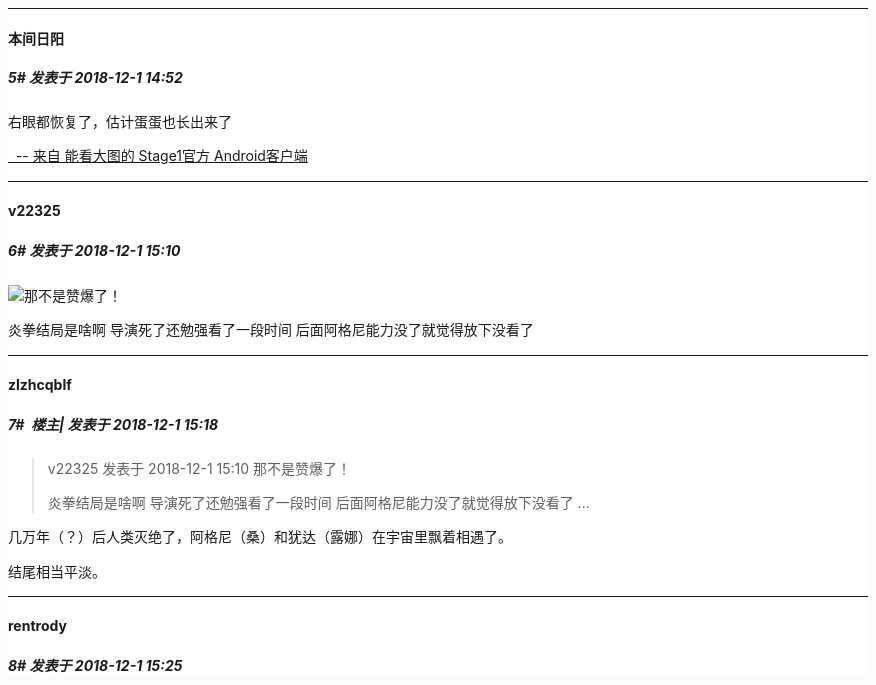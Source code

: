 





*****

####  本间日阳  
##### 5#       发表于 2018-12-1 14:52




右眼都恢复了，估计蛋蛋也长出来了

[  -- 来自 能看大图的 Stage1官方 Android客户端](https://www.coolapk.com/apk/140634)







*****

####  v22325  
##### 6#       发表于 2018-12-1 15:10



<img src="https://static.saraba1st.com/image/smiley/face2017/066.png" referrerpolicy="no-referrer">那不是赞爆了！

炎拳结局是啥啊 导演死了还勉强看了一段时间 后面阿格尼能力没了就觉得放下没看了







*****

####  zlzhcqblf  
##### 7#         楼主| 发表于 2018-12-1 15:18



<blockquote>v22325 发表于 2018-12-1 15:10
那不是赞爆了！

炎拳结局是啥啊 导演死了还勉强看了一段时间 后面阿格尼能力没了就觉得放下没看了 ...</blockquote>
几万年（？）后人类灭绝了，阿格尼（桑）和犹达（露娜）在宇宙里飘着相遇了。

结尾相当平淡。







*****

####  rentrody  
##### 8#       发表于 2018-12-1 15:25

